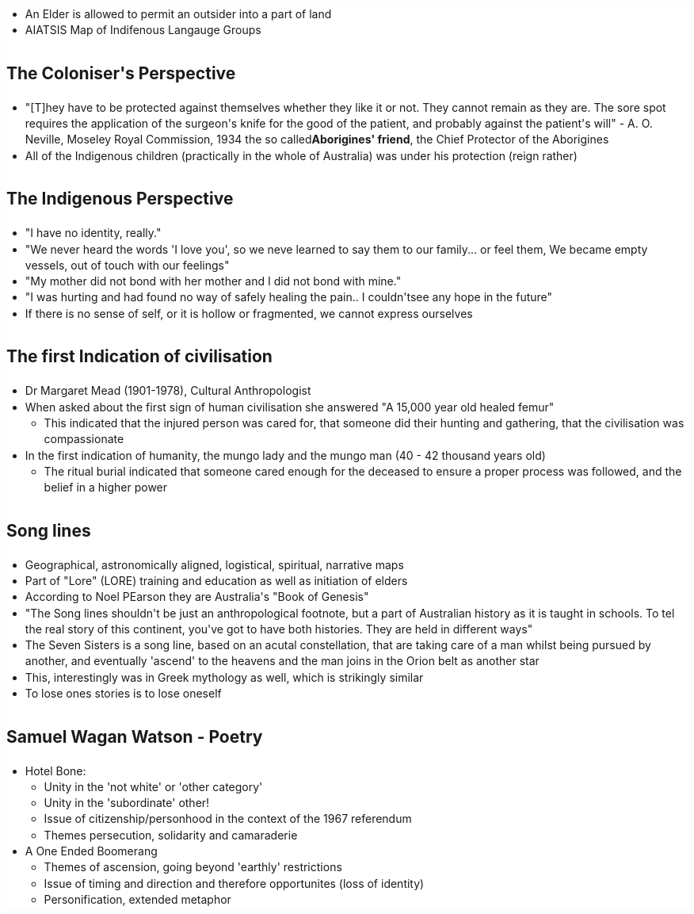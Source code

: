 - An Elder is allowed to permit an outsider into a part of land
- AIATSIS Map of Indifenous Langauge Groups

## The Coloniser's Perspective
- "\[T]hey have to be protected against themselves whether they like it or not. They cannot remain as they are. The sore spot requires the application of the surgeon's knife for the good of the patient, and probably against the patient's will" - A. O. Neville, Moseley Royal Commission, 1934 the so called**Aborigines' friend**, the Chief Protector of the Aborigines
- All of the Indigenous children (practically in the whole of Australia) was under his protection (reign rather)

## The Indigenous Perspective
- "I have no identity, really."
- "We never heard the words 'I love you', so we neve learned to say them to our family... or feel them, We became empty vessels, out of touch with our feelings"
- "My mother did not bond with her mother and I did not bond with mine."
- "I was hurting and had found no way of safely healing the pain.. I couldn'tsee any hope in the future"
- If there is no sense of self, or it is hollow or fragmented, we cannot express ourselves

## The first Indication of civilisation
- Dr Margaret Mead (1901-1978), Cultural Anthropologist
- When asked about the first sign of human civilisation she answered "A 15,000 year old healed femur"
	- This indicated that the injured person was cared for, that someone did their hunting and gathering, that the civilisation was compassionate
- In the first indication of humanity, the mungo lady and the mungo man (40 - 42 thousand years old)
	- The ritual burial indicated that someone cared enough for the deceased to ensure a proper process was followed, and the belief in a higher power
## Song lines
- Geographical, astronomically aligned, logistical, spiritual, narrative maps
- Part of "Lore" (LORE) training and education as well as initiation of elders
- According to Noel PEarson they are Australia's "Book of Genesis"
- "The Song lines shouldn't be just an anthropological footnote, but a part of Australian history as it is taught in schools. To tel the real story of this continent, you've got to have both histories. They are held in different ways"
- The Seven Sisters is a song line, based on an acutal constellation, that are taking care of a man whilst being pursued by another, and eventually 'ascend' to the heavens and the man joins in the Orion belt as another star
- This, interestingly was in Greek mythology as well, which is strikingly similar
- To lose ones stories is to lose oneself

## Samuel Wagan Watson - Poetry
- Hotel Bone:
	- Unity in the 'not white' or 'other category'
	- Unity in the 'subordinate' other!
	- Issue of citizenship/personhood in the context of the 1967 referendum
	- Themes persecution, solidarity and camaraderie
- A One Ended Boomerang
	- Themes of ascension, going beyond 'earthly' restrictions
	- Issue of timing and direction and therefore opportunites (loss of identity)
	- Personification, extended metaphor
